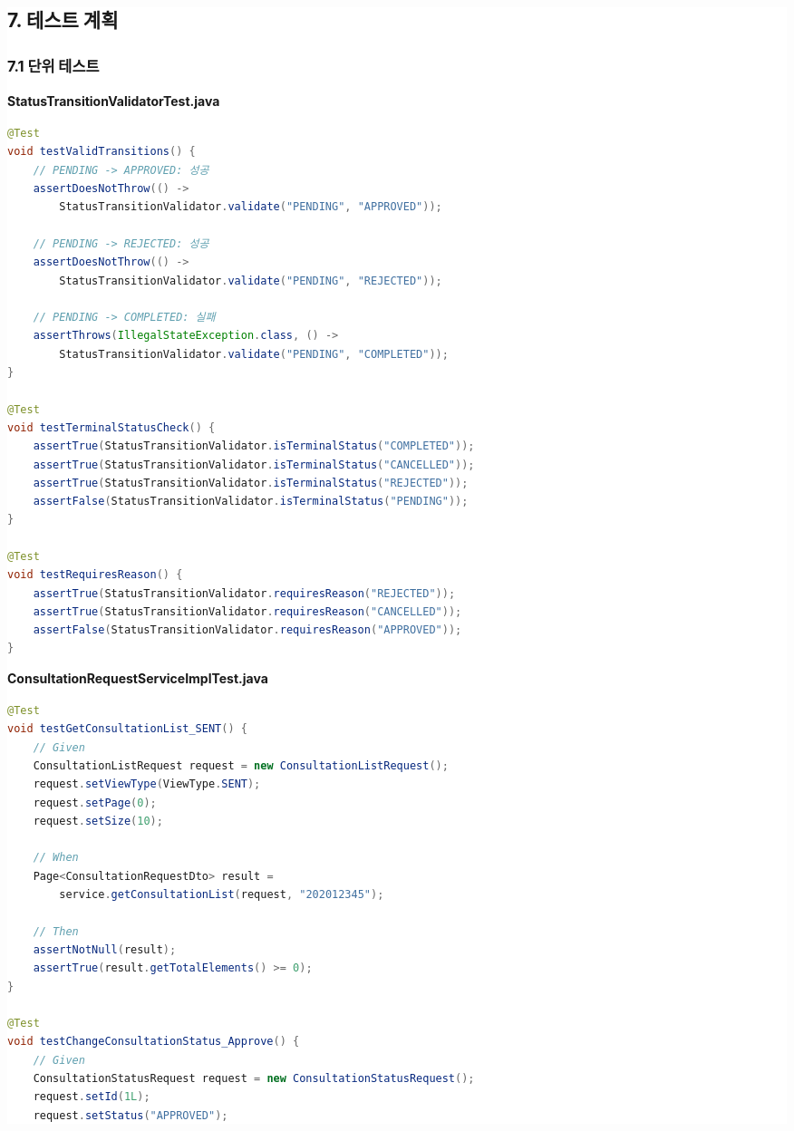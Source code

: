
## 7. 테스트 계획

### 7.1 단위 테스트

**StatusTransitionValidatorTest.java**
```java
@Test
void testValidTransitions() {
    // PENDING -> APPROVED: 성공
    assertDoesNotThrow(() ->
        StatusTransitionValidator.validate("PENDING", "APPROVED"));

    // PENDING -> REJECTED: 성공
    assertDoesNotThrow(() ->
        StatusTransitionValidator.validate("PENDING", "REJECTED"));

    // PENDING -> COMPLETED: 실패
    assertThrows(IllegalStateException.class, () ->
        StatusTransitionValidator.validate("PENDING", "COMPLETED"));
}

@Test
void testTerminalStatusCheck() {
    assertTrue(StatusTransitionValidator.isTerminalStatus("COMPLETED"));
    assertTrue(StatusTransitionValidator.isTerminalStatus("CANCELLED"));
    assertTrue(StatusTransitionValidator.isTerminalStatus("REJECTED"));
    assertFalse(StatusTransitionValidator.isTerminalStatus("PENDING"));
}

@Test
void testRequiresReason() {
    assertTrue(StatusTransitionValidator.requiresReason("REJECTED"));
    assertTrue(StatusTransitionValidator.requiresReason("CANCELLED"));
    assertFalse(StatusTransitionValidator.requiresReason("APPROVED"));
}
```

**ConsultationRequestServiceImplTest.java**
```java
@Test
void testGetConsultationList_SENT() {
    // Given
    ConsultationListRequest request = new ConsultationListRequest();
    request.setViewType(ViewType.SENT);
    request.setPage(0);
    request.setSize(10);

    // When
    Page<ConsultationRequestDto> result =
        service.getConsultationList(request, "202012345");

    // Then
    assertNotNull(result);
    assertTrue(result.getTotalElements() >= 0);
}

@Test
void testChangeConsultationStatus_Approve() {
    // Given
    ConsultationStatusRequest request = new ConsultationStatusRequest();
    request.setId(1L);
    request.setStatus("APPROVED");

```